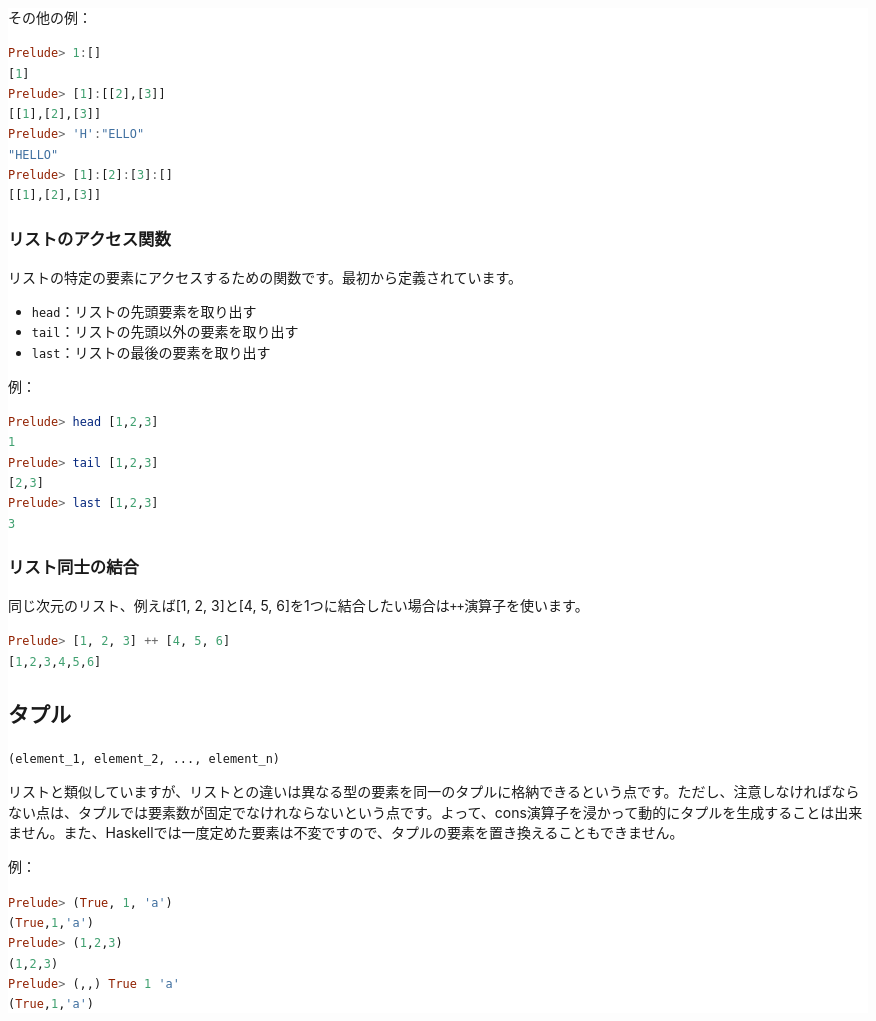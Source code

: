 その他の例：

```haskell
Prelude> 1:[]
[1]
Prelude> [1]:[[2],[3]]
[[1],[2],[3]]
Prelude> 'H':"ELLO"
"HELLO"
Prelude> [1]:[2]:[3]:[]
[[1],[2],[3]]
```

### リストのアクセス関数

リストの特定の要素にアクセスするための関数です。最初から定義されています。  

- ``head``：リストの先頭要素を取り出す
- ``tail``：リストの先頭以外の要素を取り出す
- ``last``：リストの最後の要素を取り出す

例：  

```haskell
Prelude> head [1,2,3]
1
Prelude> tail [1,2,3]
[2,3]
Prelude> last [1,2,3]
3
```

### リスト同士の結合

同じ次元のリスト、例えば[1, 2, 3]と[4, 5, 6]を1つに結合したい場合は``++``演算子を使います。

```haskell
Prelude> [1, 2, 3] ++ [4, 5, 6]
[1,2,3,4,5,6]
```



## タプル

```
(element_1, element_2, ..., element_n)
```

リストと類似していますが、リストとの違いは異なる型の要素を同一のタプルに格納できるという点です。ただし、注意しなければならない点は、タプルでは要素数が固定でなけれならないという点です。よって、cons演算子を浸かって動的にタプルを生成することは出来ません。また、Haskellでは一度定めた要素は不変ですので、タプルの要素を置き換えることもできません。

例：  

```haskell
Prelude> (True, 1, 'a')
(True,1,'a')
Prelude> (1,2,3)
(1,2,3)
Prelude> (,,) True 1 'a'
(True,1,'a')
```
